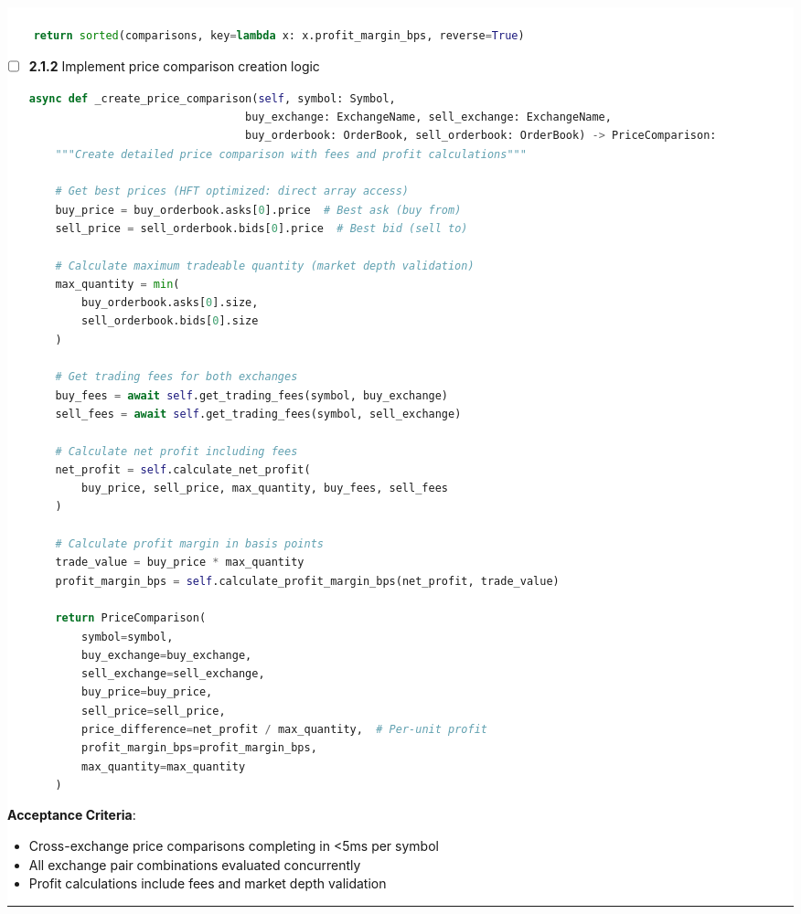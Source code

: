   ```python
      
      return sorted(comparisons, key=lambda x: x.profit_margin_bps, reverse=True)
  ```

- [ ] **2.1.2** Implement price comparison creation logic
  ```python
  async def _create_price_comparison(self, symbol: Symbol, 
                                   buy_exchange: ExchangeName, sell_exchange: ExchangeName,
                                   buy_orderbook: OrderBook, sell_orderbook: OrderBook) -> PriceComparison:
      """Create detailed price comparison with fees and profit calculations"""
      
      # Get best prices (HFT optimized: direct array access)
      buy_price = buy_orderbook.asks[0].price  # Best ask (buy from)
      sell_price = sell_orderbook.bids[0].price  # Best bid (sell to)
      
      # Calculate maximum tradeable quantity (market depth validation)
      max_quantity = min(
          buy_orderbook.asks[0].size,
          sell_orderbook.bids[0].size
      )
      
      # Get trading fees for both exchanges
      buy_fees = await self.get_trading_fees(symbol, buy_exchange)
      sell_fees = await self.get_trading_fees(symbol, sell_exchange)
      
      # Calculate net profit including fees
      net_profit = self.calculate_net_profit(
          buy_price, sell_price, max_quantity, buy_fees, sell_fees
      )
      
      # Calculate profit margin in basis points
      trade_value = buy_price * max_quantity
      profit_margin_bps = self.calculate_profit_margin_bps(net_profit, trade_value)
      
      return PriceComparison(
          symbol=symbol,
          buy_exchange=buy_exchange,
          sell_exchange=sell_exchange,
          buy_price=buy_price,
          sell_price=sell_price,
          price_difference=net_profit / max_quantity,  # Per-unit profit
          profit_margin_bps=profit_margin_bps,
          max_quantity=max_quantity
      )
  ```

**Acceptance Criteria**:
- Cross-exchange price comparisons completing in <5ms per symbol
- All exchange pair combinations evaluated concurrently
- Profit calculations include fees and market depth validation

---